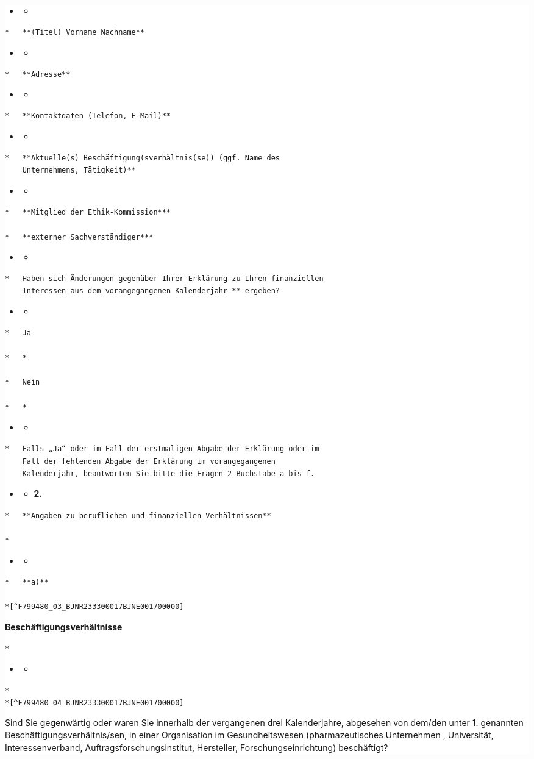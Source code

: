 
*    *
    *   **(Titel) Vorname Nachname**


*    *
    *   **Adresse**


*    *
    *   **Kontaktdaten (Telefon, E-Mail)**


*    *
    *   **Aktuelle(s) Beschäftigung(sverhältnis(se)) (ggf. Name des
        Unternehmens, Tätigkeit)**


*    *
    *   **Mitglied der Ethik-Kommission***

    *   **externer Sachverständiger***


*    *
    *   Haben sich Änderungen gegenüber Ihrer Erklärung zu Ihren finanziellen
        Interessen aus dem vorangegangenen Kalenderjahr ** ergeben?


*    *
    *   Ja

    *   *

    *   Nein

    *   *


*    *
    *   Falls „Ja“ oder im Fall der erstmaligen Abgabe der Erklärung oder im
        Fall der fehlenden Abgabe der Erklärung im vorangegangenen
        Kalenderjahr, beantworten Sie bitte die Fragen 2 Buchstabe a bis f.




*    *   **2.**

    *   **Angaben zu beruflichen und finanziellen Verhältnissen**

    *

*    *
    *   **a)**

    *[^F799480_03_BJNR233300017BJNE001700000]
   **Beschäftigungsverhältnisse**

    *

*    *
    *
    *[^F799480_04_BJNR233300017BJNE001700000]
   Sind Sie gegenwärtig oder waren Sie innerhalb der vergangenen drei
        Kalenderjahre, abgesehen von dem/den unter 1. genannten
        Beschäftigungsverhältnis/sen, in einer Organisation im
        Gesundheitswesen (pharmazeutisches Unternehmen
        , Universität, Interessenverband, Auftragsforschungsinstitut,
        Hersteller, Forschungseinrichtung) beschäftigt?


[^BJNR233300017_01]:     Diese Verordnung dient der Durchführung der Verordnung (EU) Nr.
[^F799480_03_BJNR233300017BJNE001700000]:     Pharmazeutisches Unternehmen ist jede natürliche oder juristische
[^F799480_04_BJNR233300017BJNE001700000]:     Beratungsverhältnis meint jede beratende Tätigkeit ungeachtet ihrer
[^F799480_05_BJNR233300017BJNE001700000]:     Davon unberührt bleiben gesetzliche Ansprüche auf die Herausgabe von